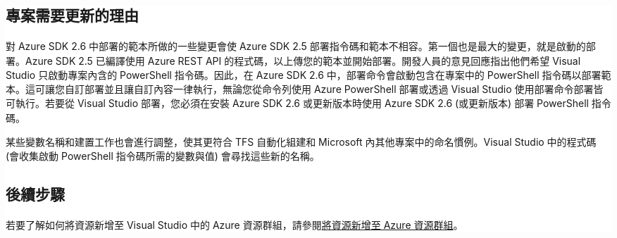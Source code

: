 ## 專案需要更新的理由

對 Azure SDK 2.6 中部署的範本所做的一些變更會使 Azure SDK 2.5 部署指令碼和範本不相容。第一個也是最大的變更，就是啟動的部署。Azure SDK 2.5 已編譯使用 Azure REST API 的程式碼，以上傳您的範本並開始部署。開發人員的意見回應指出他們希望 Visual Studio 只啟動專案內含的 PowerShell 指令碼。因此，在 Azure SDK 2.6 中，部署命令會啟動包含在專案中的 PowerShell 指令碼以部署範本。這可讓您自訂部署並且讓自訂內容一律執行，無論您從命令列使用 Azure PowerShell 部署或透過 Visual Studio 使用部署命令部署皆可執行。若要從 Visual Studio 部署，您必須在安裝 Azure SDK 2.6 或更新版本時使用 Azure SDK 2.6 (或更新版本) 部署 PowerShell 指令碼。

某些變數名稱和建置工作也會進行調整，使其更符合 TFS 自動化組建和 Microsoft 內其他專案中的命名慣例。Visual Studio 中的程式碼 (會收集啟動 PowerShell 指令碼所需的變數與值) 會尋找這些新的名稱。

## 後續步驟

若要了解如何將資源新增至 Visual Studio 中的 Azure 資源群組，請參閱[將資源新增至 Azure 資源群組](vs-azure-tools-resource-group-adding-resources.md)。

